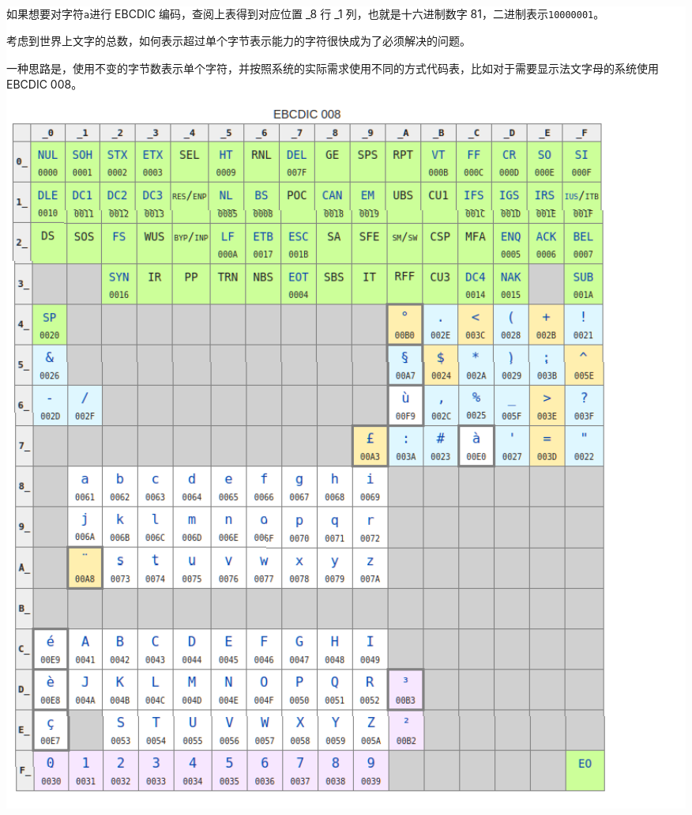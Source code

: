如果想要对字符`a`进行 EBCDIC 编码，查阅上表得到对应位置 _8 行 _1 列，也就是十六进制数字 81，二进制表示`10000001`。

考虑到世界上文字的总数，如何表示超过单个字节表示能力的字符很快成为了必须解决的问题。

一种思路是，使用不变的字节数表示单个字符，并按照系统的实际需求使用不同的方式代码表，比如对于需要显示法文字母的系统使用 EBCDIC 008。

![EBCDIC 008](EBCDIC_008.png)
